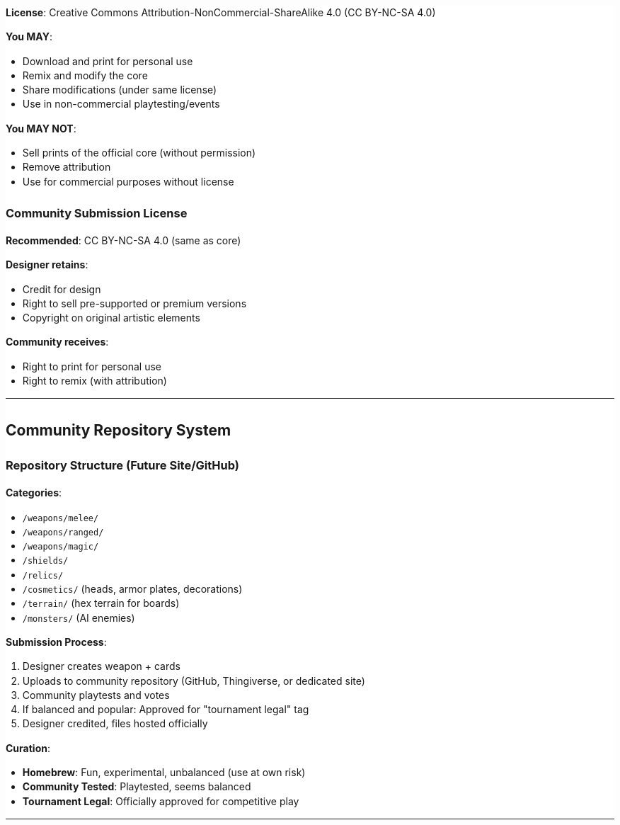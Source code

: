 **License**: Creative Commons Attribution-NonCommercial-ShareAlike 4.0 (CC BY-NC-SA 4.0)

**You MAY**:
- Download and print for personal use
- Remix and modify the core
- Share modifications (under same license)
- Use in non-commercial playtesting/events

**You MAY NOT**:
- Sell prints of the official core (without permission)
- Remove attribution
- Use for commercial purposes without license

### Community Submission License

**Recommended**: CC BY-NC-SA 4.0 (same as core)

**Designer retains**:
- Credit for design
- Right to sell pre-supported or premium versions
- Copyright on original artistic elements

**Community receives**:
- Right to print for personal use
- Right to remix (with attribution)

---

## Community Repository System

### Repository Structure (Future Site/GitHub)

**Categories**:
- `/weapons/melee/`
- `/weapons/ranged/`
- `/weapons/magic/`
- `/shields/`
- `/relics/`
- `/cosmetics/` (heads, armor plates, decorations)
- `/terrain/` (hex terrain for boards)
- `/monsters/` (AI enemies)

**Submission Process**:
1. Designer creates weapon + cards
2. Uploads to community repository (GitHub, Thingiverse, or dedicated site)
3. Community playtests and votes
4. If balanced and popular: Approved for "tournament legal" tag
5. Designer credited, files hosted officially

**Curation**:
- **Homebrew**: Fun, experimental, unbalanced (use at own risk)
- **Community Tested**: Playtested, seems balanced
- **Tournament Legal**: Officially approved for competitive play

---